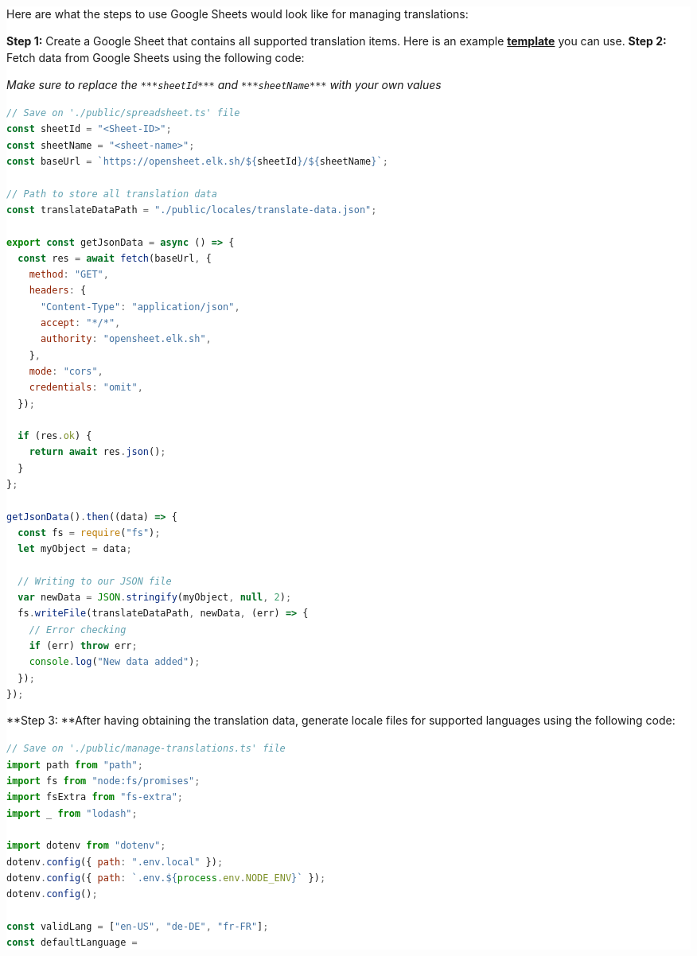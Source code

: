 Here are what the steps to use Google Sheets would look like for managing translations:

**Step 1:** Create a Google Sheet that contains all supported translation items. Here is an example **[template](https://docs.google.com/spreadsheets/d/1jjVDCMAmS6WySmB7L25yNCZX-X3jEwrrqLhqOBzVEs0/edit?usp=sharing)** you can use. **Step 2:** Fetch data from Google Sheets using the following code:

_Make sure to replace the _`***sheetId***`_ and _`***sheetName***`_ with your own values_

```javascript
// Save on './public/spreadsheet.ts' file
const sheetId = "<Sheet-ID>";
const sheetName = "<sheet-name>";
const baseUrl = `https://opensheet.elk.sh/${sheetId}/${sheetName}`;

// Path to store all translation data
const translateDataPath = "./public/locales/translate-data.json";

export const getJsonData = async () => {
  const res = await fetch(baseUrl, {
    method: "GET",
    headers: {
      "Content-Type": "application/json",
      accept: "*/*",
      authority: "opensheet.elk.sh",
    },
    mode: "cors",
    credentials: "omit",
  });

  if (res.ok) {
    return await res.json();
  }
};

getJsonData().then((data) => {
  const fs = require("fs");
  let myObject = data;

  // Writing to our JSON file
  var newData = JSON.stringify(myObject, null, 2);
  fs.writeFile(translateDataPath, newData, (err) => {
    // Error checking
    if (err) throw err;
    console.log("New data added");
  });
});
```

**Step 3: **After having obtaining the translation data, generate locale files for supported languages using the following code:

```javascript
// Save on './public/manage-translations.ts' file
import path from "path";
import fs from "node:fs/promises";
import fsExtra from "fs-extra";
import _ from "lodash";

import dotenv from "dotenv";
dotenv.config({ path: ".env.local" });
dotenv.config({ path: `.env.${process.env.NODE_ENV}` });
dotenv.config();

const validLang = ["en-US", "de-DE", "fr-FR"];
const defaultLanguage =
```